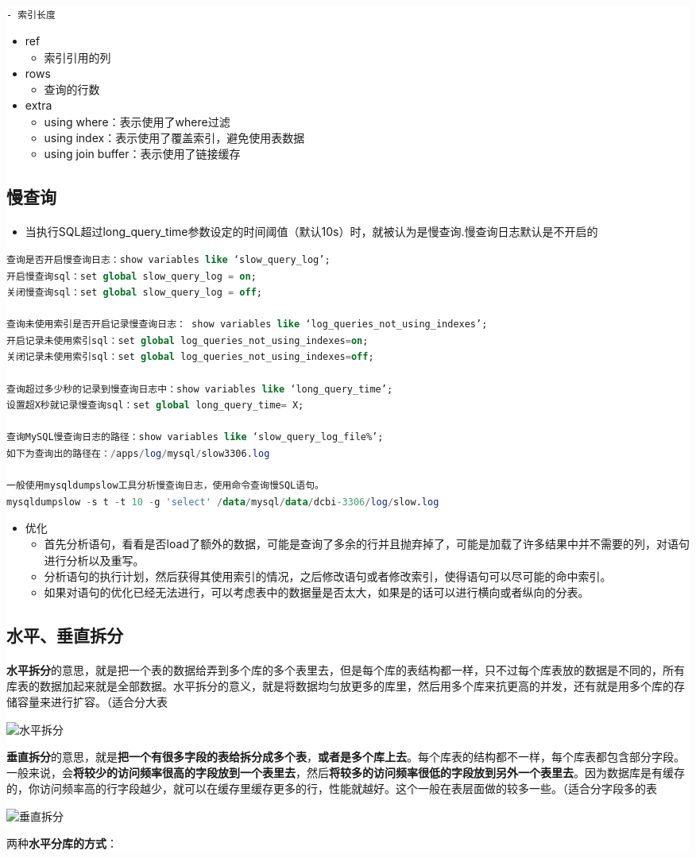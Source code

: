     - 索引长度
  - ref
    - 索引引用的列
  - rows
    - 查询的行数
  - extra
    - using where：表示使用了where过滤
    - using index：表示使用了覆盖索引，避免使用表数据
    - using join buffer：表示使用了链接缓存

## 慢查询

- 当执行SQL超过long_query_time参数设定的时间阈值（默认10s）时，就被认为是慢查询.慢查询日志默认是不开启的

```sql
查询是否开启慢查询日志：show variables like ‘slow_query_log’;
开启慢查询sql：set global slow_query_log = on;
关闭慢查询sql：set global slow_query_log = off;

查询未使用索引是否开启记录慢查询日志： show variables like ‘log_queries_not_using_indexes’;
开启记录未使用索引sql：set global log_queries_not_using_indexes=on;
关闭记录未使用索引sql：set global log_queries_not_using_indexes=off;

查询超过多少秒的记录到慢查询日志中：show variables like ‘long_query_time’;
设置超X秒就记录慢查询sql：set global long_query_time= X;

查询MySQL慢查询日志的路径：show variables like ‘slow_query_log_file%’;
如下为查询出的路径在：/apps/log/mysql/slow3306.log

一般使用mysqldumpslow工具分析慢查询日志，使用命令查询慢SQL语句。
mysqldumpslow -s t -t 10 -g 'select' /data/mysql/data/dcbi-3306/log/slow.log
```

- 优化
  * 首先分析语句，看看是否load了额外的数据，可能是查询了多余的行并且抛弃掉了，可能是加载了许多结果中并不需要的列，对语句进行分析以及重写。
  * 分析语句的执行计划，然后获得其使用索引的情况，之后修改语句或者修改索引，使得语句可以尽可能的命中索引。
  * 如果对语句的优化已经无法进行，可以考虑表中的数据量是否太大，如果是的话可以进行横向或者纵向的分表。

## 水平、垂直拆分

**水平拆分**的意思，就是把一个表的数据给弄到多个库的多个表里去，但是每个库的表结构都一样，只不过每个库表放的数据是不同的，所有库表的数据加起来就是全部数据。水平拆分的意义，就是将数据均匀放更多的库里，然后用多个库来抗更高的并发，还有就是用多个库的存储容量来进行扩容。（适合分大表

![水平拆分](B:/我的坚果云/面试题/images/水平拆分.png)

**垂直拆分**的意思，就是**把一个有很多字段的表给拆分成多个表**，**或者是多个库上去**。每个库表的结构都不一样，每个库表都包含部分字段。一般来说，会**将较少的访问频率很高的字段放到一个表里去**，然后**将较多的访问频率很低的字段放到另外一个表里去**。因为数据库是有缓存的，你访问频率高的行字段越少，就可以在缓存里缓存更多的行，性能就越好。这个一般在表层面做的较多一些。（适合分字段多的表

![垂直拆分](B:/我的坚果云/面试题/images/垂直拆分.png)

两种**水平分库的方式**：
